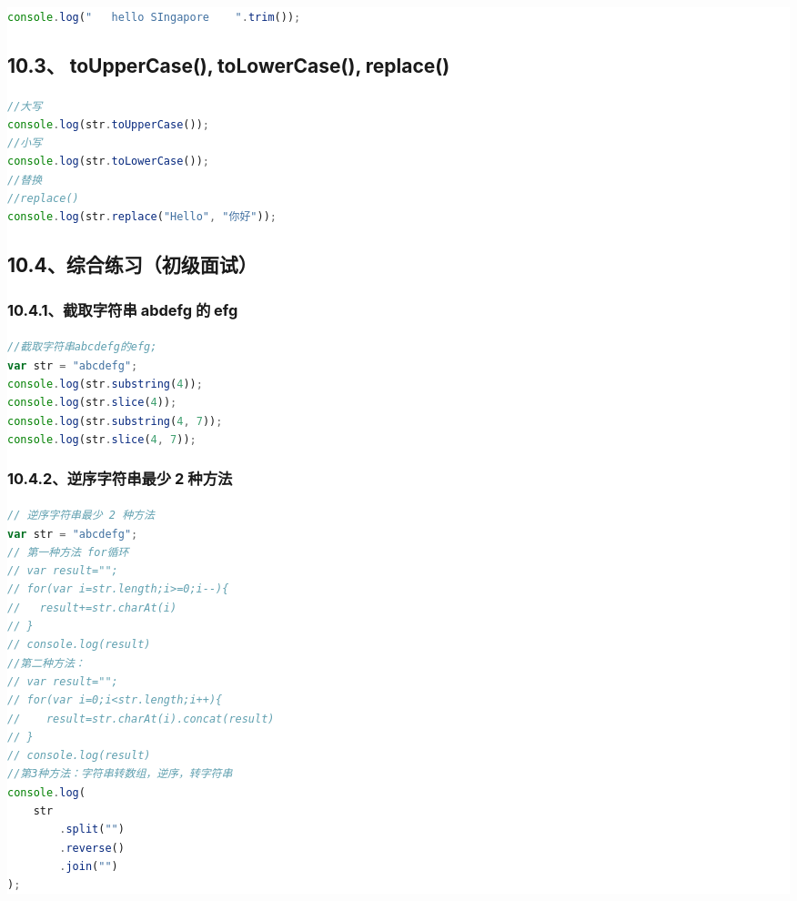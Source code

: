 ```js
console.log("   hello SIngapore    ".trim());
```

## 10.3、 toUpperCase(), toLowerCase(), replace()

```js
//大写
console.log(str.toUpperCase());
//小写
console.log(str.toLowerCase());
//替换
//replace()
console.log(str.replace("Hello", "你好"));
```

## 10.4、综合练习（初级面试）

### 10.4.1、截取字符串 abdefg 的 efg

```js
//截取字符串abcdefg的efg;
var str = "abcdefg";
console.log(str.substring(4));
console.log(str.slice(4));
console.log(str.substring(4, 7));
console.log(str.slice(4, 7));
```

### 10.4.2、逆序字符串最少 2 种方法

```js
// 逆序字符串最少 2 种方法
var str = "abcdefg";
// 第一种方法 for循环
// var result="";
// for(var i=str.length;i>=0;i--){
//   result+=str.charAt(i)
// }
// console.log(result)
//第二种方法：
// var result="";
// for(var i=0;i<str.length;i++){
//    result=str.charAt(i).concat(result)
// }
// console.log(result)
//第3种方法：字符串转数组，逆序，转字符串
console.log(
	str
		.split("")
		.reverse()
		.join("")
);
```
